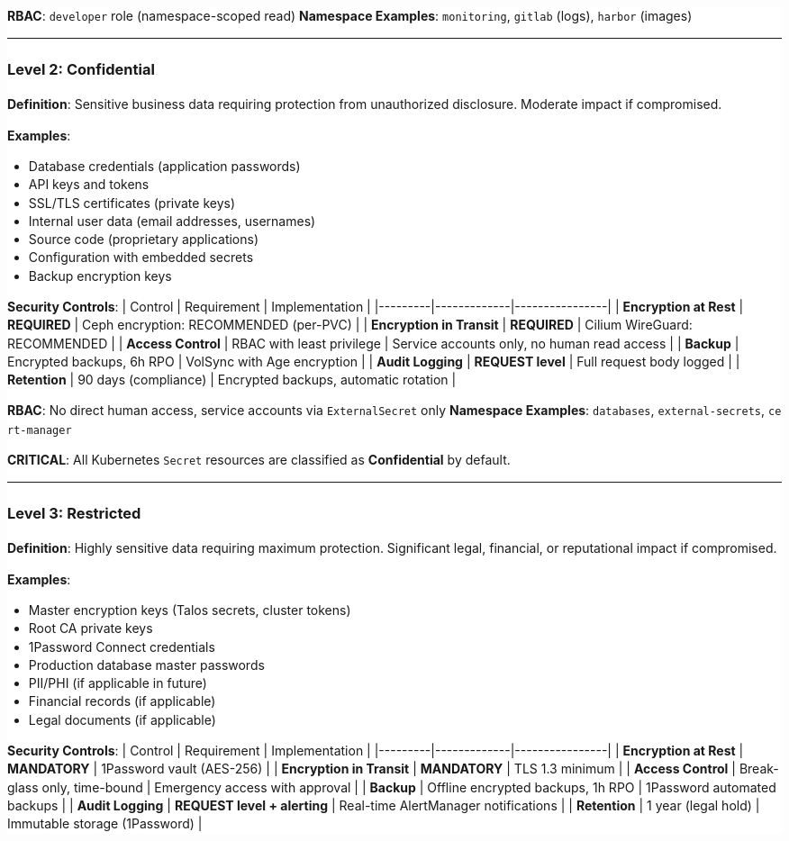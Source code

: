 **RBAC**: `developer` role (namespace-scoped read)
**Namespace Examples**: `monitoring`, `gitlab` (logs), `harbor` (images)

---

### Level 2: Confidential

**Definition**: Sensitive business data requiring protection from unauthorized disclosure. Moderate impact if compromised.

**Examples**:
- Database credentials (application passwords)
- API keys and tokens
- SSL/TLS certificates (private keys)
- Internal user data (email addresses, usernames)
- Source code (proprietary applications)
- Configuration with embedded secrets
- Backup encryption keys

**Security Controls**:
| Control | Requirement | Implementation |
|---------|-------------|----------------|
| **Encryption at Rest** | **REQUIRED** | Ceph encryption: RECOMMENDED (per-PVC) |
| **Encryption in Transit** | **REQUIRED** | Cilium WireGuard: RECOMMENDED |
| **Access Control** | RBAC with least privilege | Service accounts only, no human read access |
| **Backup** | Encrypted backups, 6h RPO | VolSync with Age encryption |
| **Audit Logging** | **REQUEST level** | Full request body logged |
| **Retention** | 90 days (compliance) | Encrypted backups, automatic rotation |

**RBAC**: No direct human access, service accounts via `ExternalSecret` only
**Namespace Examples**: `databases`, `external-secrets`, `cert-manager`

**CRITICAL**: All Kubernetes `Secret` resources are classified as **Confidential** by default.

---

### Level 3: Restricted

**Definition**: Highly sensitive data requiring maximum protection. Significant legal, financial, or reputational impact if compromised.

**Examples**:
- Master encryption keys (Talos secrets, cluster tokens)
- Root CA private keys
- 1Password Connect credentials
- Production database master passwords
- PII/PHI (if applicable in future)
- Financial records (if applicable)
- Legal documents (if applicable)

**Security Controls**:
| Control | Requirement | Implementation |
|---------|-------------|----------------|
| **Encryption at Rest** | **MANDATORY** | 1Password vault (AES-256) |
| **Encryption in Transit** | **MANDATORY** | TLS 1.3 minimum |
| **Access Control** | Break-glass only, time-bound | Emergency access with approval |
| **Backup** | Offline encrypted backups, 1h RPO | 1Password automated backups |
| **Audit Logging** | **REQUEST level + alerting** | Real-time AlertManager notifications |
| **Retention** | 1 year (legal hold) | Immutable storage (1Password) |